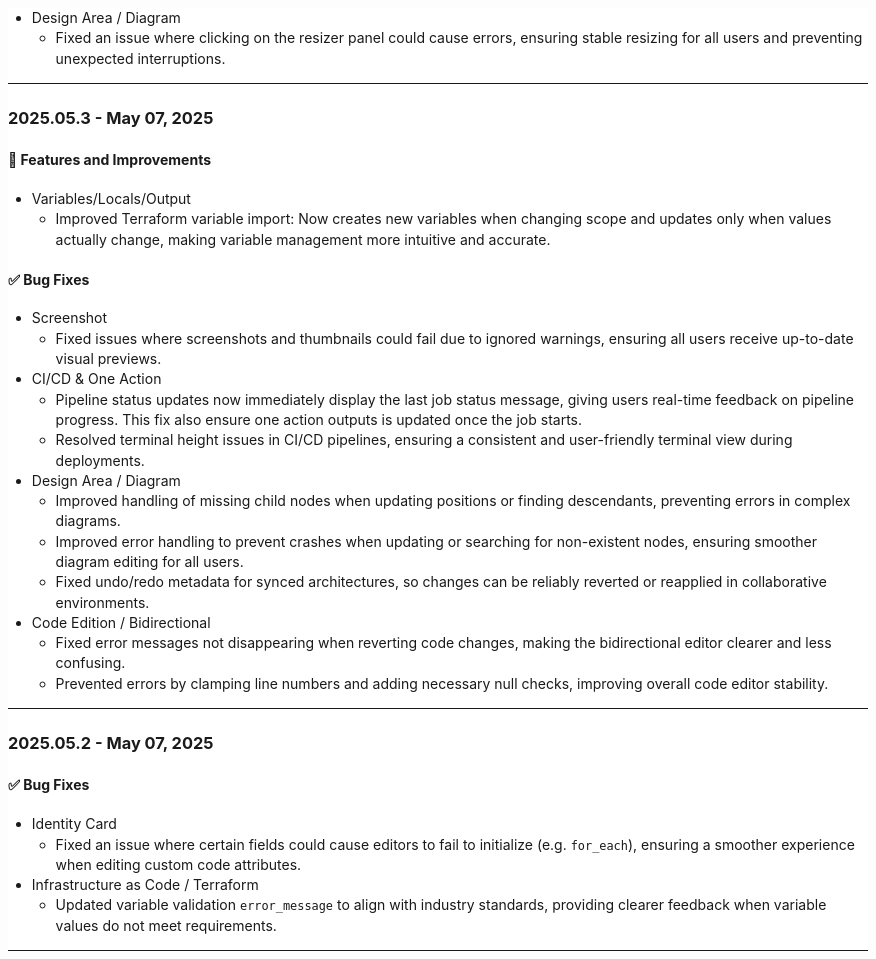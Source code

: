 * Design Area / Diagram
  * Fixed an issue where clicking on the resizer panel could cause errors, ensuring stable resizing for all users and preventing unexpected interruptions.

***

### 2025.05.3 - May 07, 2025

#### 🎉 Features and Improvements

* Variables/Locals/Output
  * Improved Terraform variable import: Now creates new variables when changing scope and updates only when values actually change, making variable management more intuitive and accurate.

#### ✅ Bug Fixes

* Screenshot
  * Fixed issues where screenshots and thumbnails could fail due to ignored warnings, ensuring all users receive up-to-date visual previews.
* CI/CD & One Action
  * Pipeline status updates now immediately display the last job status message, giving users real-time feedback on pipeline progress. This fix also ensure one action outputs is updated once the job starts.
  * Resolved terminal height issues in CI/CD pipelines, ensuring a consistent and user-friendly terminal view during deployments.
* Design Area / Diagram
  * Improved handling of missing child nodes when updating positions or finding descendants, preventing errors in complex diagrams.
  * Improved error handling to prevent crashes when updating or searching for non-existent nodes, ensuring smoother diagram editing for all users.
  * Fixed undo/redo metadata for synced architectures, so changes can be reliably reverted or reapplied in collaborative environments.
* Code Edition / Bidirectional
  * Fixed error messages not disappearing when reverting code changes, making the bidirectional editor clearer and less confusing.
  * Prevented errors by clamping line numbers and adding necessary null checks, improving overall code editor stability.

***

### 2025.05.2 - May 07, 2025

#### ✅ Bug Fixes

* Identity Card
  * Fixed an issue where certain fields could cause editors to fail to initialize (e.g. `for_each`), ensuring a smoother experience when editing custom code attributes.
* Infrastructure as Code / Terraform
  * Updated variable validation `error_message` to align with industry standards, providing clearer feedback when variable values do not meet requirements.



***
